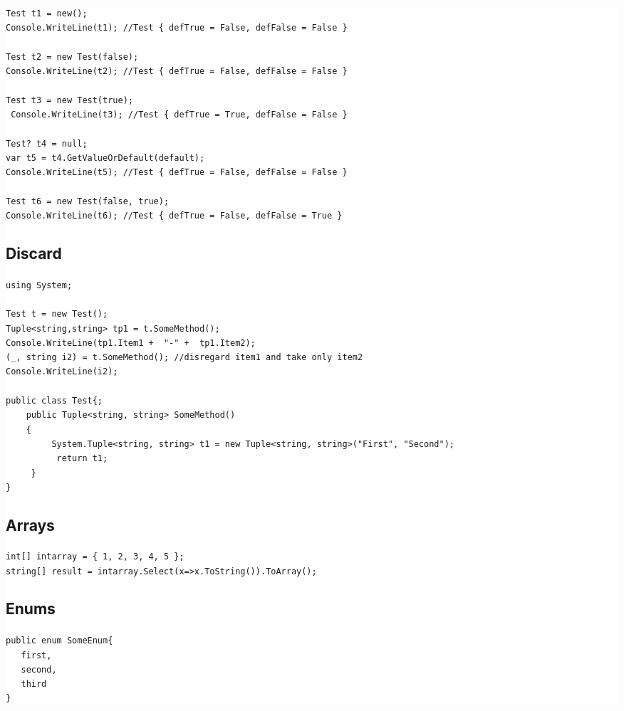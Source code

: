 ```
Test t1 = new();
Console.WriteLine(t1); //Test { defTrue = False, defFalse = False }

Test t2 = new Test(false);
Console.WriteLine(t2); //Test { defTrue = False, defFalse = False }

Test t3 = new Test(true);
 Console.WriteLine(t3); //Test { defTrue = True, defFalse = False }

Test? t4 = null;
var t5 = t4.GetValueOrDefault(default);
Console.WriteLine(t5); //Test { defTrue = False, defFalse = False }

Test t6 = new Test(false, true);
Console.WriteLine(t6); //Test { defTrue = False, defFalse = True }
```

## Discard

```
using System;

Test t = new Test();
Tuple<string,string> tp1 = t.SomeMethod();
Console.WriteLine(tp1.Item1 +  "-" +  tp1.Item2);
(_, string i2) = t.SomeMethod(); //disregard item1 and take only item2
Console.WriteLine(i2); 

public class Test{;
    public Tuple<string, string> SomeMethod()
    {   
         System.Tuple<string, string> t1 = new Tuple<string, string>("First", "Second"); 
          return t1; 
     } 
}
```

## Arrays
```
int[] intarray = { 1, 2, 3, 4, 5 };
string[] result = intarray.Select(x=>x.ToString()).ToArray();
```

## Enums

```
public enum SomeEnum{
   first,
   second,
   third
}
```
